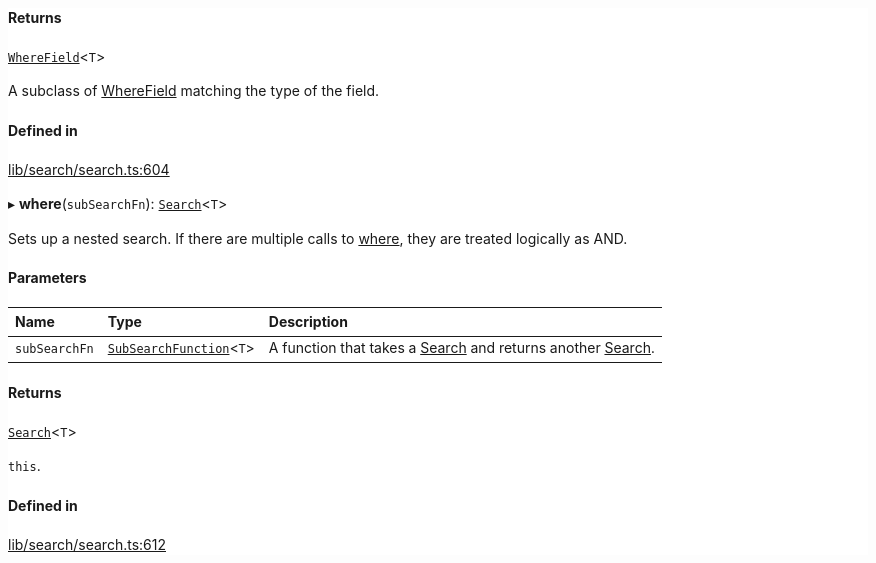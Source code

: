 #### Returns

[`WhereField`](WhereField.md)<`T`\>

A subclass of [WhereField](WhereField.md) matching the type of the field.

#### Defined in

[lib/search/search.ts:604](https://github.com/redis/redis-om-node/blob/24eacdb/lib/search/search.ts#L604)

▸ **where**(`subSearchFn`): [`Search`](Search.md)<`T`\>

Sets up a nested search. If there are multiple calls to [where](Search.md#where),
they are treated logically as AND.

#### Parameters

| Name | Type | Description |
| :------ | :------ | :------ |
| `subSearchFn` | [`SubSearchFunction`](../README.md#subsearchfunction)<`T`\> | A function that takes a [Search](Search.md) and returns another [Search](Search.md). |

#### Returns

[`Search`](Search.md)<`T`\>

`this`.

#### Defined in

[lib/search/search.ts:612](https://github.com/redis/redis-om-node/blob/24eacdb/lib/search/search.ts#L612)
